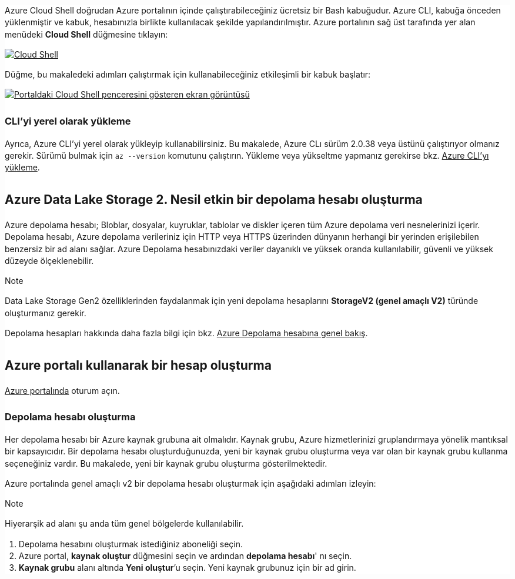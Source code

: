 Azure Cloud Shell doğrudan Azure portalının içinde çalıştırabileceğiniz ücretsiz bir Bash kabuğudur. Azure CLI, kabuğa önceden yüklenmiştir ve kabuk, hesabınızla birlikte kullanılacak şekilde yapılandırılmıştır. Azure portalının sağ üst tarafında yer alan menüdeki **Cloud Shell** düğmesine tıklayın:

[![Cloud Shell](./media/data-lake-storage-quickstart-create-account/cloud-shell-menu.png)](https://portal.azure.com)

Düğme, bu makaledeki adımları çalıştırmak için kullanabileceğiniz etkileşimli bir kabuk başlatır:

[![Portaldaki Cloud Shell penceresini gösteren ekran görüntüsü](./media/data-lake-storage-quickstart-create-account/cloud-shell.png)](https://portal.azure.com)

### <a name="install-the-cli-locally"></a>CLI’yi yerel olarak yükleme

Ayrıca, Azure CLI’yi yerel olarak yükleyip kullanabilirsiniz. Bu makalede, Azure CLı sürüm 2.0.38 veya üstünü çalıştırıyor olmanız gerekir. Sürümü bulmak için `az --version` komutunu çalıştırın. Yükleme veya yükseltme yapmanız gerekirse bkz. [Azure CLI’yı yükleme](/cli/azure/install-azure-cli).

## <a name="create-a-storage-account-with-azure-data-lake-storage-gen2-enabled"></a>Azure Data Lake Storage 2. Nesil etkin bir depolama hesabı oluşturma

Azure depolama hesabı; Bloblar, dosyalar, kuyruklar, tablolar ve diskler içeren tüm Azure depolama veri nesnelerinizi içerir. Depolama hesabı, Azure depolama verileriniz için HTTP veya HTTPS üzerinden dünyanın herhangi bir yerinden erişilebilen benzersiz bir ad alanı sağlar. Azure Depolama hesabınızdaki veriler dayanıklı ve yüksek oranda kullanılabilir, güvenli ve yüksek düzeyde ölçeklenebilir.

> [!NOTE]
> Data Lake Storage Gen2 özelliklerinden faydalanmak için yeni depolama hesaplarını **StorageV2 (genel amaçlı V2)** türünde oluşturmanız gerekir.  

Depolama hesapları hakkında daha fazla bilgi için bkz. [Azure Depolama hesabına genel bakış](../common/storage-account-overview.md).

## <a name="create-an-account-using-the-azure-portal"></a>Azure portalı kullanarak bir hesap oluşturma

[Azure portalında](https://portal.azure.com) oturum açın.

### <a name="create-a-storage-account"></a>Depolama hesabı oluşturma

Her depolama hesabı bir Azure kaynak grubuna ait olmalıdır. Kaynak grubu, Azure hizmetlerinizi gruplandırmaya yönelik mantıksal bir kapsayıcıdır. Bir depolama hesabı oluşturduğunuzda, yeni bir kaynak grubu oluşturma veya var olan bir kaynak grubu kullanma seçeneğiniz vardır. Bu makalede, yeni bir kaynak grubu oluşturma gösterilmektedir.

Azure portalında genel amaçlı v2 bir depolama hesabı oluşturmak için aşağıdaki adımları izleyin:

> [!NOTE]
> Hiyerarşik ad alanı şu anda tüm genel bölgelerde kullanılabilir.

1. Depolama hesabını oluşturmak istediğiniz aboneliği seçin.
2. Azure portal, **kaynak oluştur** düğmesini seçin ve ardından **depolama hesabı**' nı seçin.
3. **Kaynak grubu** alanı altında **Yeni oluştur**’u seçin. Yeni kaynak grubunuz için bir ad girin.
   